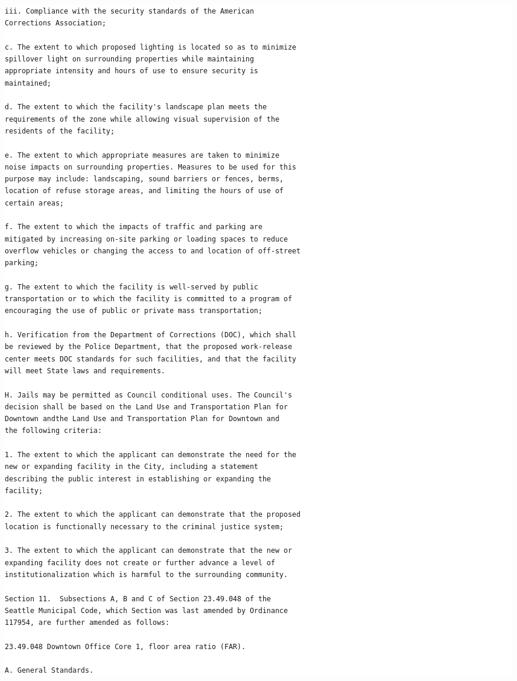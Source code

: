    iii. Compliance with the security standards of the American  
    Corrections Association;  
  
    c. The extent to which proposed lighting is located so as to minimize  
    spillover light on surrounding properties while maintaining  
    appropriate intensity and hours of use to ensure security is  
    maintained;  
  
    d. The extent to which the facility's landscape plan meets the  
    requirements of the zone while allowing visual supervision of the  
    residents of the facility;  
  
    e. The extent to which appropriate measures are taken to minimize  
    noise impacts on surrounding properties. Measures to be used for this  
    purpose may include: landscaping, sound barriers or fences, berms,  
    location of refuse storage areas, and limiting the hours of use of  
    certain areas;  
  
    f. The extent to which the impacts of traffic and parking are  
    mitigated by increasing on-site parking or loading spaces to reduce  
    overflow vehicles or changing the access to and location of off-street  
    parking;  
  
    g. The extent to which the facility is well-served by public  
    transportation or to which the facility is committed to a program of  
    encouraging the use of public or private mass transportation;  
  
    h. Verification from the Department of Corrections (DOC), which shall  
    be reviewed by the Police Department, that the proposed work-release  
    center meets DOC standards for such facilities, and that the facility  
    will meet State laws and requirements.  
  
    H. Jails may be permitted as Council conditional uses. The Council's  
    decision shall be based on the Land Use and Transportation Plan for  
    Downtown andthe Land Use and Transportation Plan for Downtown and  
    the following criteria:  
  
    1. The extent to which the applicant can demonstrate the need for the  
    new or expanding facility in the City, including a statement  
    describing the public interest in establishing or expanding the  
    facility;  
  
    2. The extent to which the applicant can demonstrate that the proposed  
    location is functionally necessary to the criminal justice system;  
  
    3. The extent to which the applicant can demonstrate that the new or  
    expanding facility does not create or further advance a level of  
    institutionalization which is harmful to the surrounding community.  
  
    Section 11.  Subsections A, B and C of Section 23.49.048 of the  
    Seattle Municipal Code, which Section was last amended by Ordinance  
    117954, are further amended as follows:  
  
    23.49.048 Downtown Office Core 1, floor area ratio (FAR).  
  
    A. General Standards.  
  